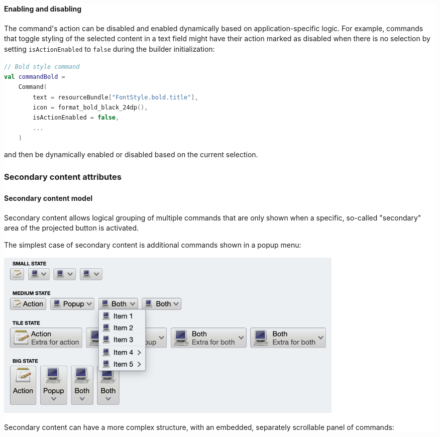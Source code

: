 #### Enabling and disabling

The command's action can be disabled and enabled dynamically based on application-specific logic. For example, commands that toggle styling of the selected content in a text field might have their action marked as disabled when there is no selection by setting `isActionEnabled` to `false` during the builder initialization:

```kotlin
// Bold style command
val commandBold =
    Command(
        text = resourceBundle["FontStyle.bold.title"],
        icon = format_bold_black_24dp(),
        isActionEnabled = false,
        ...
    )
```

and then be dynamically enabled or disabled based on the current selection.

### Secondary content attributes

#### Secondary content model

Secondary content allows logical grouping of multiple commands that are only shown when a specific, so-called "secondary" area of the projected button is activated.

The simplest case of secondary content is additional commands shown in a popup menu:

<img src="https://raw.githubusercontent.com/kirill-grouchnikov/ephemeral/breeze/docs/images/component/walkthrough/command-secondary-simple.png" width="652" border=0/>

Secondary content can have a more complex structure, with an embedded, separately scrollable panel of commands:
